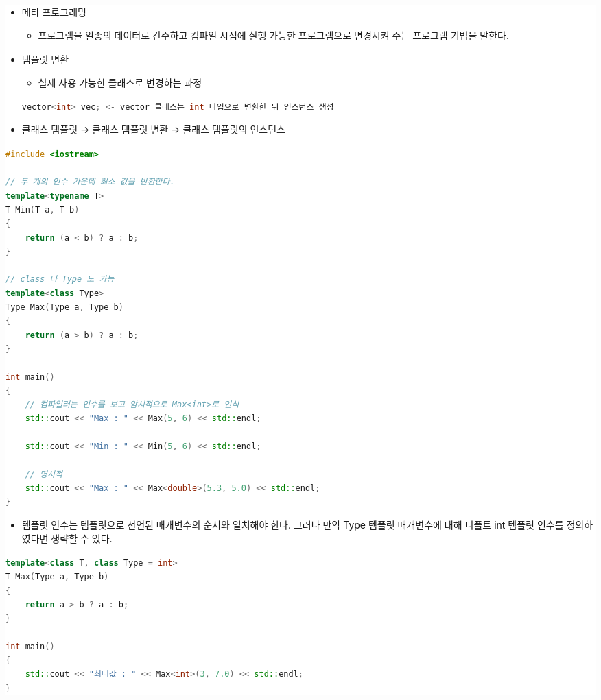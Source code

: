 - 메타 프로그래밍
    - 프로그램을 일종의 데이터로 간주하고 컴파일 시점에 실행 가능한 프로그램으로 변경시켜 주는 프로그램 기법을 말한다.

- 템플릿 변환
    - 실제 사용 가능한 클래스로 변경하는 과정
    
    ```cpp
    vector<int> vec; <- vector 클래스는 int 타입으로 변환한 뒤 인스턴스 생성
    ```
    

- 클래스 템플릿 → 클래스 템플릿 변환 → 클래스 템플릿의 인스턴스

```cpp
#include <iostream>

// 두 개의 인수 가운데 최소 값을 반환한다.
template<typename T>
T Min(T a, T b)
{
	return (a < b) ? a : b;
}

// class 나 Type 도 가능
template<class Type>
Type Max(Type a, Type b)
{
	return (a > b) ? a : b;
}

int main()
{
	// 컴파일러는 인수를 보고 암시적으로 Max<int>로 인식 
	std::cout << "Max : " << Max(5, 6) << std::endl;

	std::cout << "Min : " << Min(5, 6) << std::endl;
	
	// 명시적
	std::cout << "Max : " << Max<double>(5.3, 5.0) << std::endl;
}
```

- 템플릿 인수는 템플릿으로 선언된 매개변수의 순서와 일치해야 한다. 그러나 만약 Type 템플릿 매개변수에 대해 디폴트 int 템플릿 인수를 정의하였다면 생략할 수 있다.

```cpp
template<class T, class Type = int>
T Max(Type a, Type b)
{
	return a > b ? a : b;
}

int main()
{
	std::cout << "최대값 : " << Max<int>(3, 7.0) << std::endl;
}
```

